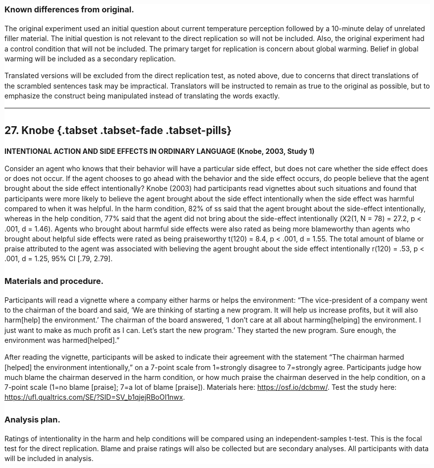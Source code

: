 ### Known differences from original.
The original experiment used an initial question about current temperature perception followed by a 10-minute delay of unrelated filler material. The initial question is not relevant to the direct replication so will not be included. Also, the original experiment had a control condition that will not be included.  The primary target for replication is concern about global warming. Belief in global warming will be included as a secondary replication.       

Translated versions will be excluded from the direct replication test, as noted above, due to concerns that direct translations of the scrambled sentences task may be impractical. Translators will be instructed to remain as true to the original as possible, but to emphasize the construct being manipulated instead of translating the words exactly.  

---------

## **27. Knobe** {.tabset .tabset-fade .tabset-pills}
**INTENTIONAL ACTION AND SIDE EFFECTS IN ORDINARY LANGUAGE (Knobe, 2003, Study 1)**      

Consider an agent who knows that their behavior will have a particular side effect, but does not care whether the side effect does or does not occur. If the agent chooses to go ahead with the behavior and the side effect occurs, do people believe that the agent brought about the side effect intentionally? Knobe (2003) had participants read vignettes about such situations and found that participants were more likely to believe the agent brought about the side effect intentionally when the side effect was harmful compared to when it was helpful. In the harm condition, 82% of ss said that the agent brought about the side-effect intentionally, whereas in the help condition, 77% said that the agent did not bring about the side-effect intentionally (Χ2(1, N = 78) = 27.2, p < .001, d = 1.46). Agents who brought about harmful side effects were also rated as being more blameworthy than agents who brought about helpful side effects were rated as being praiseworthy t(120) = 8.4, p < .001, d = 1.55. The total amount of blame or praise attributed to the agent was associated with believing the agent brought about the side effect intentionally r(120) = .53, p < .001, d = 1.25, 95% CI [.79, 2.79].

### Materials and procedure.
Participants will read a vignette where a company either harms or helps the environment: “The vice-president of a company went to the chairman of the board and said, ‘We are thinking of starting a new program. It will help us increase profits, but it will also harm[help] the environment.’ The chairman of the board answered, ‘I don’t care at all about harming[helping] the environment. I just want to make as much profit as I can. Let’s start the new program.’ They started the new program. Sure enough, the environment was harmed[helped].”     

After reading the vignette, participants will be asked to indicate their agreement with the statement “The chairman harmed [helped] the environment intentionally,” on a 7-point scale from 1=strongly disagree to 7=strongly agree. Participants judge how much blame the chairman deserved in the harm condition, or how much praise the chairman deserved in the help condition, on a 7-point scale (1=no blame [praise]; 7=a lot of blame [praise]). Materials here: https://osf.io/dcbmw/. Test the study here: https://ufl.qualtrics.com/SE/?SID=SV_b1qjejRBoOI1nwx.
        
### Analysis plan.
Ratings of intentionality in the harm and help conditions will be compared using an independent-samples t-test. This is the focal test for the direct replication.  Blame and praise ratings will also be collected but are secondary analyses.  All participants with data will be included in analysis.
        